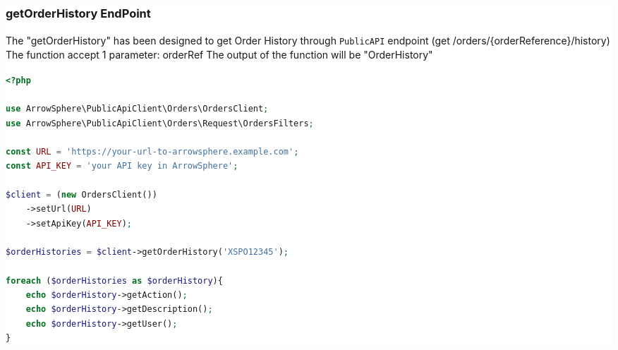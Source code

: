 ### getOrderHistory EndPoint

The "getOrderHistory" has been designed to get Order History through `PublicAPI` endpoint (get /orders/{orderReference}/history)
The function accept 1 parameter: orderRef
The output of the function will be "OrderHistory"

```php
<?php

use ArrowSphere\PublicApiClient\Orders\OrdersClient;
use ArrowSphere\PublicApiClient\Orders\Request\OrdersFilters;

const URL = 'https://your-url-to-arrowsphere.example.com';
const API_KEY = 'your API key in ArrowSphere';

$client = (new OrdersClient())
    ->setUrl(URL)
    ->setApiKey(API_KEY);

$orderHistories = $client->getOrderHistory('XSPO12345');

foreach ($orderHistories as $orderHistory){
    echo $orderHistory->getAction();
    echo $orderHistory->getDescription();
    echo $orderHistory->getUser();
}
```